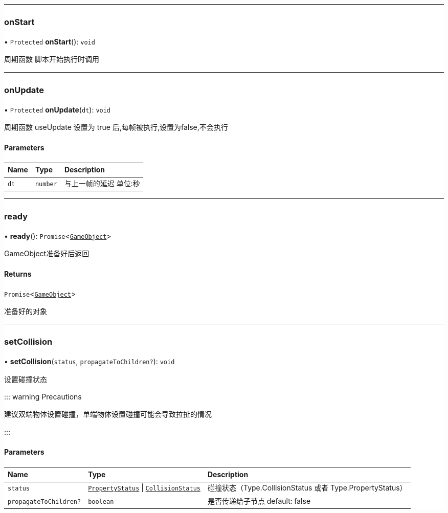 
___

### onStart <Score text="onStart" /> 

• `Protected` **onStart**(): `void` 

周期函数 脚本开始执行时调用



___

### onUpdate <Score text="onUpdate" /> 

• `Protected` **onUpdate**(`dt`): `void` 

周期函数 useUpdate 设置为 true 后,每帧被执行,设置为false,不会执行


#### Parameters

| Name | Type | Description |
| :------ | :------ | :------ |
| `dt` | `number` | 与上一帧的延迟 单位:秒 |


___

### ready <Score text="ready" /> 

• **ready**(): `Promise`<[`GameObject`](Gameplay.GameObject.md)\> 

GameObject准备好后返回


#### Returns

`Promise`<[`GameObject`](Gameplay.GameObject.md)\>

准备好的对象

___

### setCollision <Score text="setCollision" /> 

• **setCollision**(`status`, `propagateToChildren?`): `void` 

设置碰撞状态


::: warning Precautions

建议双端物体设置碰撞，单端物体设置碰撞可能会导致拉扯的情况

:::

#### Parameters

| Name | Type | Description |
| :------ | :------ | :------ |
| `status` | [`PropertyStatus`](../enums/Type.PropertyStatus.md) \| [`CollisionStatus`](../enums/Type.CollisionStatus.md) |  碰撞状态（Type.CollisionStatus 或者 Type.PropertyStatus） |
| `propagateToChildren?` | `boolean` |  是否传递给子节点 default: false |

